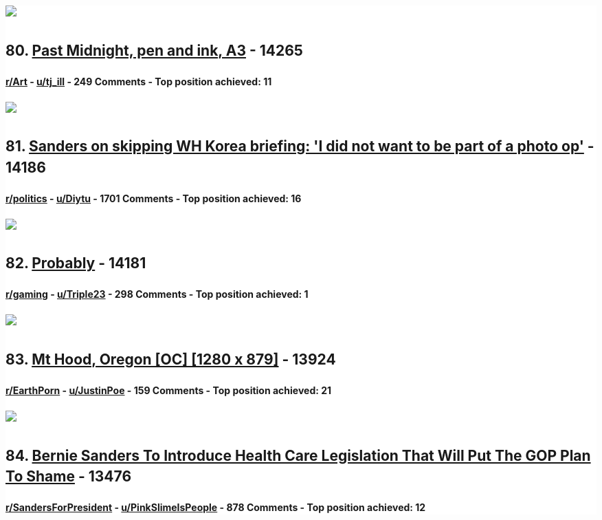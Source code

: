 <a href="http://en.wikipedia.org/wiki/Jurassic_Park_(film)#Release"><img src="https://b.thumbs.redditmedia.com/qJXYTw6HhL0reZ6Sc2lTJ18Ap95v-29UM9MUaB7jxrc.jpg"></img></a>

## 80. [Past Midnight, pen and ink, A3](http://reddit.com/r/Art/comments/67vbom/past_midnight_pen_and_ink_a3/) - 14265
#### [r/Art](http://reddit.com/r/Art) - [u/tj_ill](http://reddit.com/u/tj_ill) - 249 Comments - Top position achieved: 11

<a href="https://i.redd.it/mai0voihc3uy.jpg"><img src="https://b.thumbs.redditmedia.com/G0Z8uvMuSwNK0cGHPq98ZB7_gCij01hin6Sgna8Axkk.jpg"></img></a>

## 81. [Sanders on skipping WH Korea briefing: 'I did not want to be part of a photo op'](http://reddit.com/r/politics/comments/67vxhb/sanders_on_skipping_wh_korea_briefing_i_did_not/) - 14186
#### [r/politics](http://reddit.com/r/politics) - [u/Diytu](http://reddit.com/u/Diytu) - 1701 Comments - Top position achieved: 16

<a href="http://thehill.com/homenews/administration/330839-sanders-on-why-he-boycotted-white-house-briefing-i-did-not-want-to-be"><img src="https://b.thumbs.redditmedia.com/v-tZ6NFZ5m0qdhfpU_lHd6Lj6QDfLOZvIv_h150GWdg.jpg"></img></a>

## 82. [Probably](http://reddit.com/r/gaming/comments/67z04l/probably/) - 14181
#### [r/gaming](http://reddit.com/r/gaming) - [u/Triple23](http://reddit.com/u/Triple23) - 298 Comments - Top position achieved: 1

<a href="https://i.redd.it/mv6iddn676uy.jpg"><img src="https://b.thumbs.redditmedia.com/OI2m1YZxY0ubbF4De3PTx5KhAXN4vei06kPJPIdzuco.jpg"></img></a>

## 83. [Mt Hood, Oregon [OC] [1280 x 879]](http://reddit.com/r/EarthPorn/comments/67s98k/mt_hood_oregon_oc_1280_x_879/) - 13924
#### [r/EarthPorn](http://reddit.com/r/EarthPorn) - [u/JustinPoe](http://reddit.com/u/JustinPoe) - 159 Comments - Top position achieved: 21

<a href="https://i.redd.it/95ncavqbqzty.jpg"><img src="https://b.thumbs.redditmedia.com/UzCe5Dysv4BGRivMbHB1bzA9COgYnhlcDf11JhuPXMA.jpg"></img></a>

## 84. [Bernie Sanders To Introduce Health Care Legislation That Will Put The GOP Plan To Shame](http://reddit.com/r/SandersForPresident/comments/67vlek/bernie_sanders_to_introduce_health_care/) - 13476
#### [r/SandersForPresident](http://reddit.com/r/SandersForPresident) - [u/PinkSlimeIsPeople](http://reddit.com/u/PinkSlimeIsPeople) - 878 Comments - Top position achieved: 12
